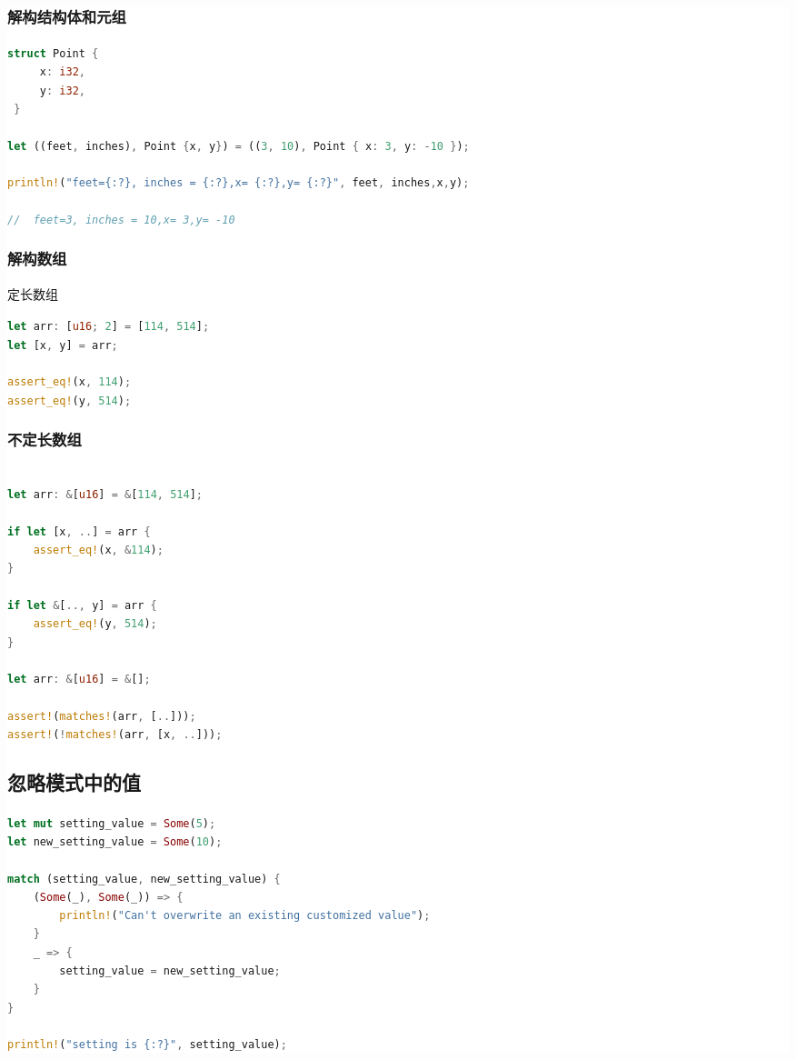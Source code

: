 ### 解构结构体和元组

```rust
struct Point {
     x: i32,
     y: i32,
 }

let ((feet, inches), Point {x, y}) = ((3, 10), Point { x: 3, y: -10 });

println!("feet={:?}, inches = {:?},x= {:?},y= {:?}", feet, inches,x,y);

//  feet=3, inches = 10,x= 3,y= -10
```
### 解构数组
定长数组
```rust
let arr: [u16; 2] = [114, 514];
let [x, y] = arr;

assert_eq!(x, 114);
assert_eq!(y, 514);
```

### 不定长数组
```rust

let arr: &[u16] = &[114, 514];

if let [x, ..] = arr {
    assert_eq!(x, &114);
}

if let &[.., y] = arr {
    assert_eq!(y, 514);
}

let arr: &[u16] = &[];

assert!(matches!(arr, [..]));
assert!(!matches!(arr, [x, ..]));


```


## 忽略模式中的值


```rust
let mut setting_value = Some(5);
let new_setting_value = Some(10);

match (setting_value, new_setting_value) {
    (Some(_), Some(_)) => {
        println!("Can't overwrite an existing customized value");
    }
    _ => {
        setting_value = new_setting_value;
    }
}

println!("setting is {:?}", setting_value);

```